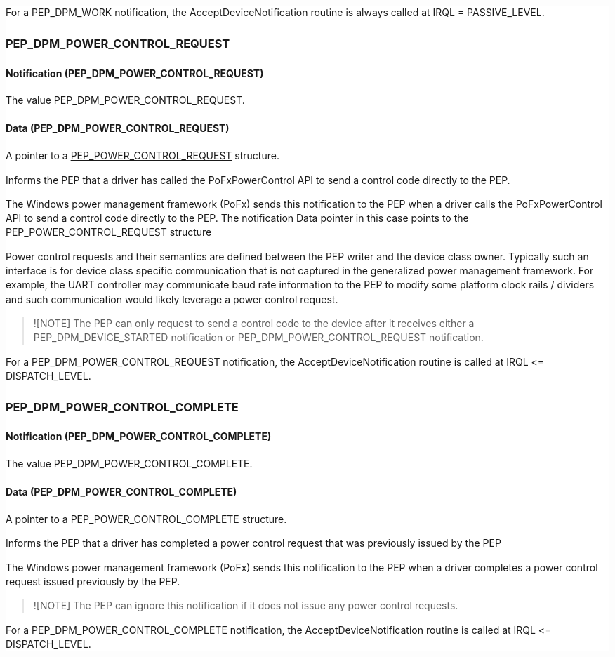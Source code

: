 For a PEP_DPM_WORK notification, the AcceptDeviceNotification routine is always called at IRQL = PASSIVE_LEVEL.

### PEP_DPM_POWER_CONTROL_REQUEST

#### Notification (PEP_DPM_POWER_CONTROL_REQUEST)

The value PEP_DPM_POWER_CONTROL_REQUEST.

#### Data (PEP_DPM_POWER_CONTROL_REQUEST)

A pointer to a [PEP_POWER_CONTROL_REQUEST](/windows-hardware/drivers/ddi/pepfx/ns-pepfx-_pep_power_control_request) structure.

Informs the PEP that a driver has called the PoFxPowerControl API to send a control code directly to the PEP.

The Windows power management framework (PoFx) sends this notification to the PEP when a driver calls the PoFxPowerControl API to send a control code directly to the PEP. The notification Data pointer in this case points to the PEP_POWER_CONTROL_REQUEST structure

Power control requests and their semantics are defined between the PEP writer and the device class owner. Typically such an interface is for device class specific communication that is not captured in the generalized power management framework. For example, the UART controller may communicate baud rate information to the PEP to modify some platform clock rails / dividers and such communication would likely leverage a power control request.

>![NOTE]
>The PEP can only request to send a control code to the device after it receives either a PEP_DPM_DEVICE_STARTED notification or PEP_DPM_POWER_CONTROL_REQUEST notification.

For a PEP_DPM_POWER_CONTROL_REQUEST notification, the AcceptDeviceNotification routine is called at IRQL <= DISPATCH_LEVEL.

### PEP_DPM_POWER_CONTROL_COMPLETE

#### Notification (PEP_DPM_POWER_CONTROL_COMPLETE)

The value PEP_DPM_POWER_CONTROL_COMPLETE.

#### Data (PEP_DPM_POWER_CONTROL_COMPLETE)

A pointer to a [PEP_POWER_CONTROL_COMPLETE](/windows-hardware/drivers/ddi/pepfx/ns-pepfx-_pep_power_control_complete) structure.

Informs the PEP that a driver has completed a power control request that was previously issued by the PEP

The Windows power management framework (PoFx) sends this notification to the PEP when a driver completes a power control request issued previously by the PEP.

>![NOTE]
>The PEP can ignore this notification if it does not issue any power control requests.

For a PEP_DPM_POWER_CONTROL_COMPLETE notification, the AcceptDeviceNotification routine is called at IRQL <= DISPATCH_LEVEL.
